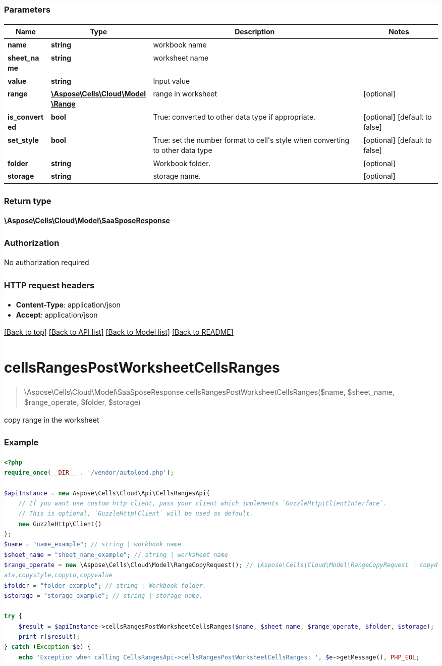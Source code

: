 
### Parameters

Name | Type | Description  | Notes
------------- | ------------- | ------------- | -------------
 **name** | **string**| workbook name |
 **sheet_name** | **string**| worksheet name |
 **value** | **string**| Input value |
 **range** | [**\Aspose\Cells\Cloud\Model\Range**](../Model/Range.md)| range in worksheet | [optional]
 **is_converted** | **bool**| True: converted to other data type if appropriate. | [optional] [default to false]
 **set_style** | **bool**| True: set the number format to cell&#39;s style when converting to other data type | [optional] [default to false]
 **folder** | **string**| Workbook folder. | [optional]
 **storage** | **string**| storage name. | [optional]

### Return type

[**\Aspose\Cells\Cloud\Model\SaaSposeResponse**](../Model/SaaSposeResponse.md)

### Authorization

No authorization required

### HTTP request headers

 - **Content-Type**: application/json
 - **Accept**: application/json

[[Back to top]](#) [[Back to API list]](../../README.md#documentation-for-api-endpoints) [[Back to Model list]](../../README.md#documentation-for-models) [[Back to README]](../../README.md)

# **cellsRangesPostWorksheetCellsRanges**
> \Aspose\Cells\Cloud\Model\SaaSposeResponse cellsRangesPostWorksheetCellsRanges($name, $sheet_name, $range_operate, $folder, $storage)

copy range in the worksheet

### Example
```php
<?php
require_once(__DIR__ . '/vendor/autoload.php');

$apiInstance = new Aspose\Cells\Cloud\Api\CellsRangesApi(
    // If you want use custom http client, pass your client which implements `GuzzleHttp\ClientInterface`.
    // This is optional, `GuzzleHttp\Client` will be used as default.
    new GuzzleHttp\Client()
);
$name = "name_example"; // string | workbook name
$sheet_name = "sheet_name_example"; // string | worksheet name
$range_operate = new \Aspose\Cells\Cloud\Model\RangeCopyRequest(); // \Aspose\Cells\Cloud\Model\RangeCopyRequest | copydata,copystyle,copyto,copyvalue
$folder = "folder_example"; // string | Workbook folder.
$storage = "storage_example"; // string | storage name.

try {
    $result = $apiInstance->cellsRangesPostWorksheetCellsRanges($name, $sheet_name, $range_operate, $folder, $storage);
    print_r($result);
} catch (Exception $e) {
    echo 'Exception when calling CellsRangesApi->cellsRangesPostWorksheetCellsRanges: ', $e->getMessage(), PHP_EOL;
```
